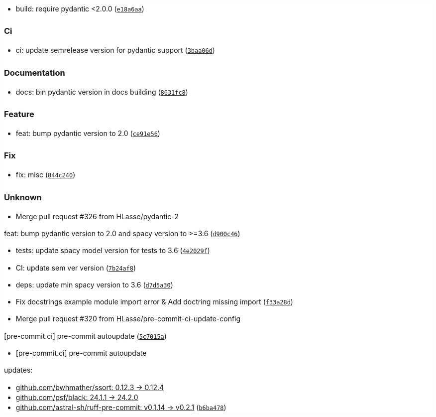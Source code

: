 * build: require pydantic &lt;2.0.0 ([`e18a6aa`](https://github.com/HLasse/TextDescriptives/commit/e18a6aa613fed976bb86ad7010312eccd9c90fb3))

### Ci

* ci: update semrelease version for pydantic support ([`3baa06d`](https://github.com/HLasse/TextDescriptives/commit/3baa06d183733caeb4185f36b80f4438516adb70))

### Documentation

* docs: bin pydantic version in docs building ([`8631fc8`](https://github.com/HLasse/TextDescriptives/commit/8631fc8fe84b29962bc4ecd378c7c32f108b30c7))

### Feature

* feat: bump pydantic version to 2.0 ([`ce91e56`](https://github.com/HLasse/TextDescriptives/commit/ce91e568fe0926593de4b43fde8108f8b7b1da15))

### Fix

* fix: misc ([`844c240`](https://github.com/HLasse/TextDescriptives/commit/844c2403f34c7dcea9f83cfaf764176aac7e674b))

### Unknown

* Merge pull request #326 from HLasse/pydantic-2

feat: bump pydantic version to 2.0 and spacy version to &gt;=3.6 ([`d900c46`](https://github.com/HLasse/TextDescriptives/commit/d900c4656d958b77efc0caaff01038c92836f766))

* tests: update spacy model version for tests to 3.6 ([`4e2029f`](https://github.com/HLasse/TextDescriptives/commit/4e2029f9d0e0cf12ec36d8c8f0ce67bd5f01f24b))

* CI: update sem ver version ([`7b24af8`](https://github.com/HLasse/TextDescriptives/commit/7b24af8fe2bbf549643bedd431f59e340a3e970c))

* deps: update min spacy version to 3.6 ([`d7d5a30`](https://github.com/HLasse/TextDescriptives/commit/d7d5a30ea19a399e3800e94e220264bbd2bb45c8))

* Fix docstrings example module import error &amp; Add doctring missing import ([`f33a28d`](https://github.com/HLasse/TextDescriptives/commit/f33a28d70404c69c0ef745cd7adef8f32b657858))

* Merge pull request #320 from HLasse/pre-commit-ci-update-config

[pre-commit.ci] pre-commit autoupdate ([`5c7015a`](https://github.com/HLasse/TextDescriptives/commit/5c7015a541c717bd1001637585b65d25ac8ee70d))

* [pre-commit.ci] pre-commit autoupdate

updates:
- [github.com/bwhmather/ssort: 0.12.3 → 0.12.4](https://github.com/bwhmather/ssort/compare/0.12.3...0.12.4)
- [github.com/psf/black: 24.1.1 → 24.2.0](https://github.com/psf/black/compare/24.1.1...24.2.0)
- [github.com/astral-sh/ruff-pre-commit: v0.1.14 → v0.2.1](https://github.com/astral-sh/ruff-pre-commit/compare/v0.1.14...v0.2.1) ([`b6ba478`](https://github.com/HLasse/TextDescriptives/commit/b6ba47829f2b86a0858998570f34e5102fcd5436))
